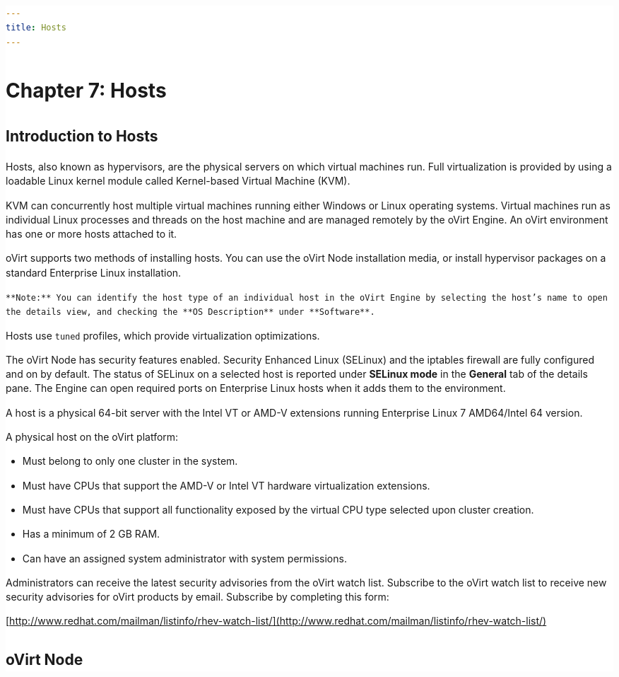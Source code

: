 ```yaml
---
title: Hosts
---
```


# Chapter 7: Hosts

## Introduction to Hosts

Hosts, also known as hypervisors, are the physical servers on which virtual machines run. Full virtualization is provided by using a loadable Linux kernel module called Kernel-based Virtual Machine (KVM).

KVM can concurrently host multiple virtual machines running either Windows or Linux operating systems. Virtual machines run as individual Linux processes and threads on the host machine and are managed remotely by the oVirt Engine. An oVirt environment has one or more hosts attached to it.

oVirt supports two methods of installing hosts. You can use the oVirt Node installation media, or install hypervisor packages on a standard Enterprise Linux installation.

    **Note:** You can identify the host type of an individual host in the oVirt Engine by selecting the host’s name to open the details view, and checking the **OS Description** under **Software**.

Hosts use `tuned` profiles, which provide virtualization optimizations.

The oVirt Node has security features enabled. Security Enhanced Linux (SELinux) and the iptables firewall are fully configured and on by default. The status of SELinux on a selected host is reported under **SELinux mode** in the **General** tab of the details pane. The Engine can open required ports on Enterprise Linux hosts when it adds them to the environment.

A host is a physical 64-bit server with the Intel VT or AMD-V extensions running Enterprise Linux 7 AMD64/Intel 64 version.

A physical host on the oVirt platform:

* Must belong to only one cluster in the system.

* Must have CPUs that support the AMD-V or Intel VT hardware virtualization extensions.

* Must have CPUs that support all functionality exposed by the virtual CPU type selected upon cluster creation.

* Has a minimum of 2 GB RAM.

* Can have an assigned system administrator with system permissions.

Administrators can receive the latest security advisories from the oVirt watch list. Subscribe to the oVirt watch list to receive new security advisories for oVirt products by email. Subscribe by completing this form:

[http://www.redhat.com/mailman/listinfo/rhev-watch-list/](http://www.redhat.com/mailman/listinfo/rhev-watch-list/)

## oVirt Node
